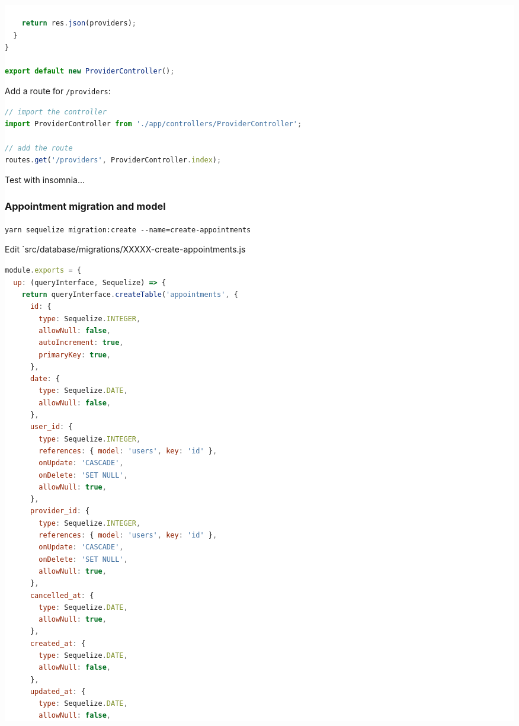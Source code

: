 ```js

    return res.json(providers);
  }
}

export default new ProviderController();
```

Add a route for `/providers`:
```js
// import the controller
import ProviderController from './app/controllers/ProviderController';

// add the route
routes.get('/providers', ProviderController.index);
```

Test with insomnia...


### Appointment migration and model

```
yarn sequelize migration:create --name=create-appointments
```

Edit `src/database/migrations/XXXXX-create-appointments.js
```js
module.exports = {
  up: (queryInterface, Sequelize) => {
    return queryInterface.createTable('appointments', {
      id: {
        type: Sequelize.INTEGER,
        allowNull: false,
        autoIncrement: true,
        primaryKey: true,
      },
      date: {
        type: Sequelize.DATE,
        allowNull: false,
      },
      user_id: {
        type: Sequelize.INTEGER,
        references: { model: 'users', key: 'id' },
        onUpdate: 'CASCADE',
        onDelete: 'SET NULL',
        allowNull: true,
      },
      provider_id: {
        type: Sequelize.INTEGER,
        references: { model: 'users', key: 'id' },
        onUpdate: 'CASCADE',
        onDelete: 'SET NULL',
        allowNull: true,
      },
      cancelled_at: {
        type: Sequelize.DATE,
        allowNull: true,
      },
      created_at: {
        type: Sequelize.DATE,
        allowNull: false,
      },
      updated_at: {
        type: Sequelize.DATE,
        allowNull: false,
```